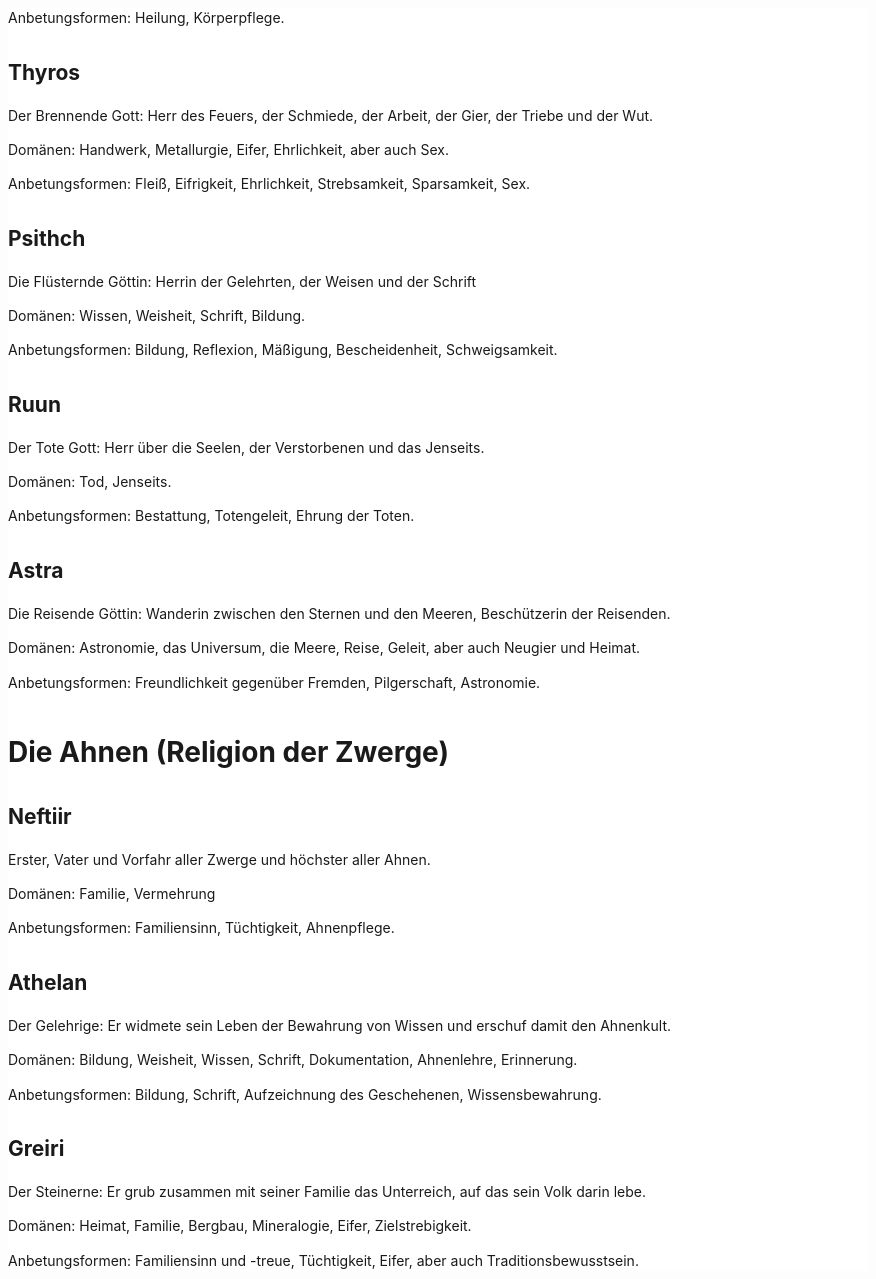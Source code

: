 Anbetungsformen: Heilung, Körperpflege.

## Thyros 
Der Brennende Gott: Herr des Feuers, der Schmiede, der Arbeit, der Gier, der Triebe und der Wut.

Domänen: Handwerk, Metallurgie, Eifer, Ehrlichkeit, aber auch Sex.

Anbetungsformen: Fleiß, Eifrigkeit, Ehrlichkeit, Strebsamkeit, Sparsamkeit, Sex.

## Psithch 
Die Flüsternde Göttin: Herrin der Gelehrten, der Weisen und der Schrift

Domänen: Wissen, Weisheit, Schrift, Bildung.

Anbetungsformen: Bildung, Reflexion, Mäßigung, Bescheidenheit, Schweigsamkeit.

## Ruun 
Der Tote Gott: Herr über die Seelen, der Verstorbenen und das Jenseits.

Domänen: Tod, Jenseits.

Anbetungsformen: Bestattung, Totengeleit, Ehrung der Toten.

## Astra 
Die Reisende Göttin: Wanderin zwischen den Sternen und den Meeren, Beschützerin der Reisenden.

Domänen: Astronomie, das Universum, die Meere, Reise, Geleit, aber auch Neugier und Heimat.

Anbetungsformen: Freundlichkeit gegenüber Fremden, Pilgerschaft, Astronomie.

# Die Ahnen (Religion der Zwerge)

## Neftiir 
Erster, Vater und Vorfahr aller Zwerge und höchster aller Ahnen.

Domänen: Familie, Vermehrung

Anbetungsformen: Familiensinn, Tüchtigkeit, Ahnenpflege.

## Athelan 
Der Gelehrige: Er widmete sein Leben der Bewahrung von Wissen und erschuf damit den Ahnenkult.

Domänen: Bildung, Weisheit, Wissen, Schrift, Dokumentation, Ahnenlehre, Erinnerung.

Anbetungsformen: Bildung, Schrift, Aufzeichnung des Geschehenen, Wissensbewahrung.

## Greiri
 Der Steinerne: Er grub zusammen mit seiner Familie das Unterreich, auf das sein Volk darin lebe.

Domänen: Heimat, Familie, Bergbau, Mineralogie, Eifer, Zielstrebigkeit.

Anbetungsformen: Familiensinn und -treue, Tüchtigkeit, Eifer, aber auch Traditionsbewusstsein.
